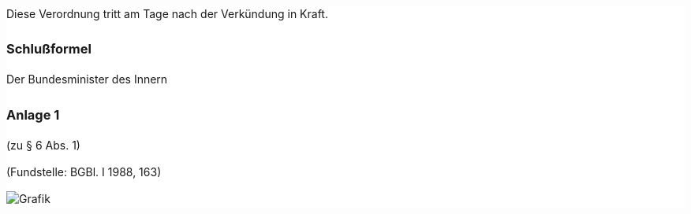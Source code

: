 <div class="jurAbsatz">

Diese Verordnung tritt am Tage nach der Verkündung in Kraft.

</div>

</div>

</div>

</div>

<span id="BJNR001610988BJNE001100325.html"></span>

### Schlußformel  

<div>

<div class="jnhtml">

<div>

<div class="jurAbsatz">

<span class="SP">Der Bundesminister des Innern</span>

</div>

</div>

</div>

</div>

<span id="BJNR001610988BJNE001200325.html"></span>

### Anlage 1  
(zu § 6 Abs. 1)

<div>

<div class="jnhtml">

<div>

<div class="jurAbsatz">

<div class="kommentar_Fundstelle">

(Fundstelle: BGBl. I 1988, 163)

</div>

![Grafik](bgbl1_1988_j0163_0010.jpeg)

</div>

</div>

</div>

</div>
